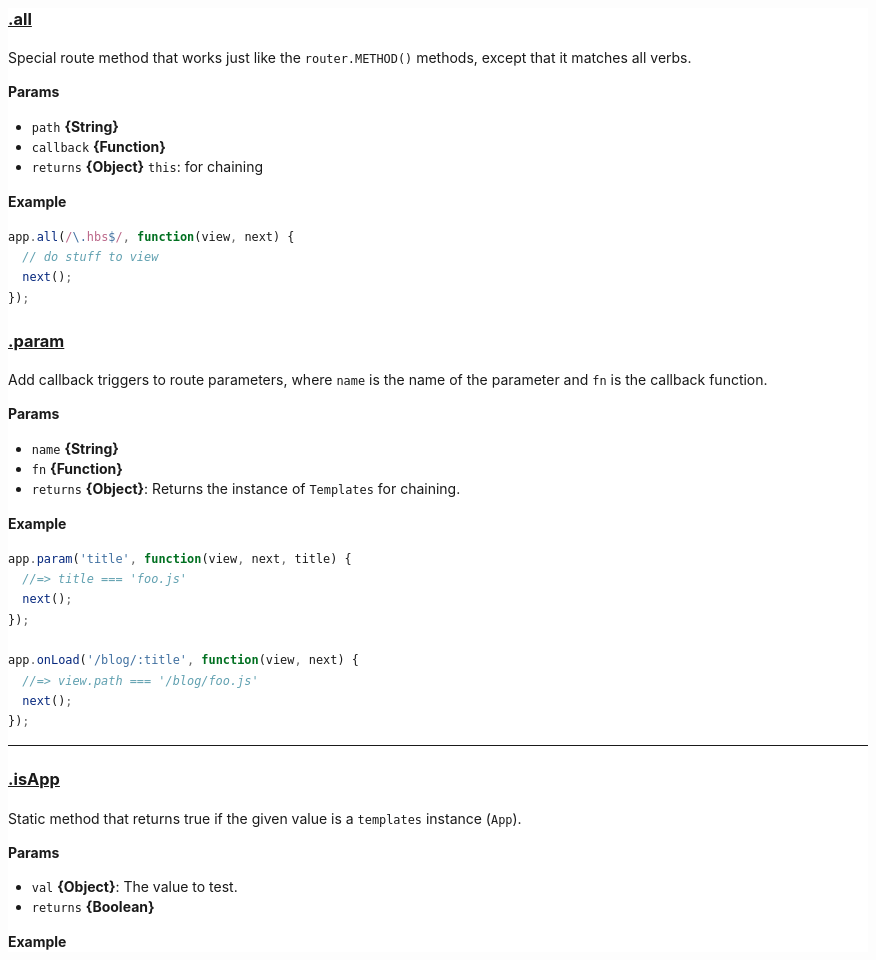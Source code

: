### [.all](lib/plugins/routes.js#L182)

Special route method that works just like the `router.METHOD()` methods, except that it matches all verbs.

**Params**

* `path` **{String}**
* `callback` **{Function}**
* `returns` **{Object}** `this`: for chaining

**Example**

```js
app.all(/\.hbs$/, function(view, next) {
  // do stuff to view
  next();
});
```

### [.param](lib/plugins/routes.js#L211)

Add callback triggers to route parameters, where `name` is the name of the parameter and `fn` is the callback function.

**Params**

* `name` **{String}**
* `fn` **{Function}**
* `returns` **{Object}**: Returns the instance of `Templates` for chaining.

**Example**

```js
app.param('title', function(view, next, title) {
  //=> title === 'foo.js'
  next();
});

app.onLoad('/blog/:title', function(view, next) {
  //=> view.path === '/blog/foo.js'
  next();
});
```

***

### [.isApp](lib/plugins/is.js#L33)

Static method that returns true if the given value is a `templates` instance (`App`).

**Params**

* `val` **{Object}**: The value to test.
* `returns` **{Boolean}**

**Example**
